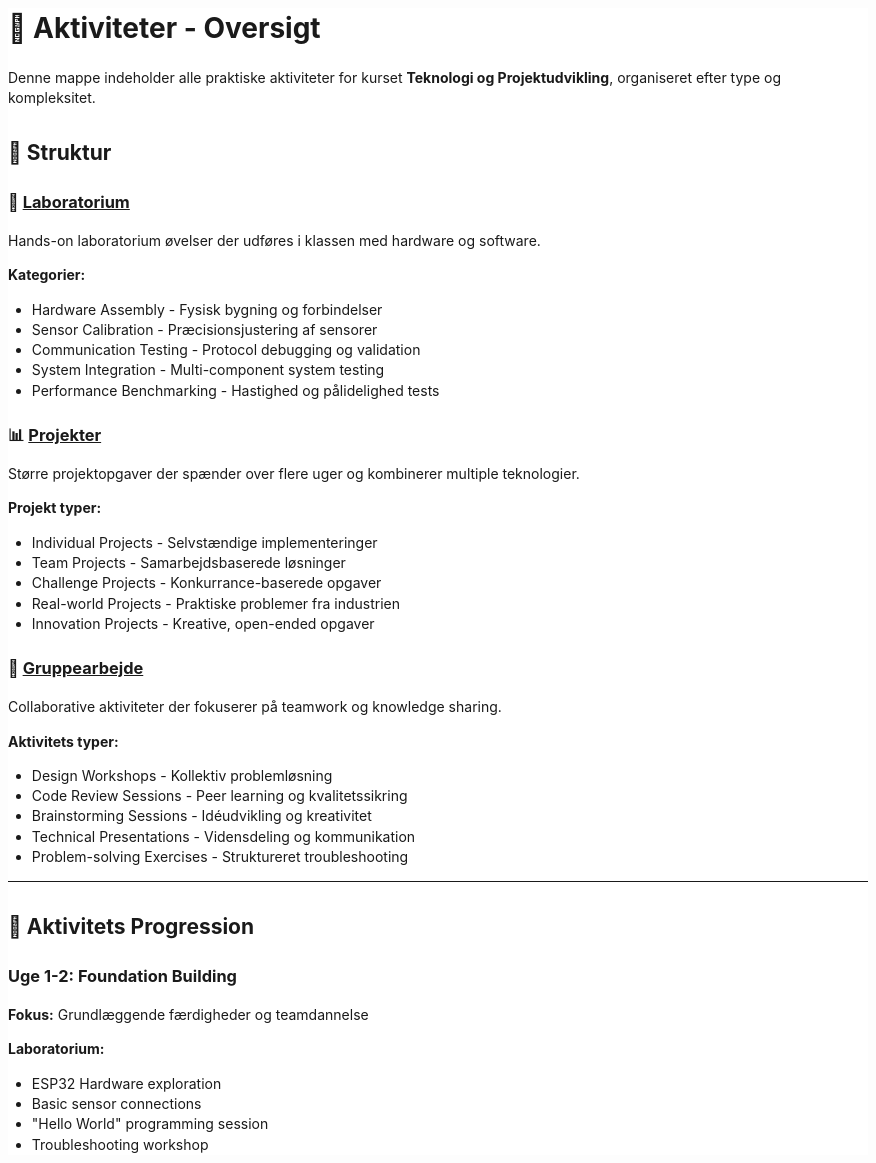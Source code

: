 # 🎯 Aktiviteter - Oversigt

Denne mappe indeholder alle praktiske aktiviteter for kurset **Teknologi og Projektudvikling**, organiseret efter type og kompleksitet.

## 📁 Struktur

### 🧪 [Laboratorium](Laboratorium/)
Hands-on laboratorium øvelser der udføres i klassen med hardware og software.

**Kategorier:**
- Hardware Assembly - Fysisk bygning og forbindelser
- Sensor Calibration - Præcisionsjustering af sensorer
- Communication Testing - Protocol debugging og validation
- System Integration - Multi-component system testing
- Performance Benchmarking - Hastighed og pålidelighed tests

### 📊 [Projekter](Projekter/)
Større projektopgaver der spænder over flere uger og kombinerer multiple teknologier.

**Projekt typer:**
- Individual Projects - Selvstændige implementeringer
- Team Projects - Samarbejdsbaserede løsninger
- Challenge Projects - Konkurrance-baserede opgaver
- Real-world Projects - Praktiske problemer fra industrien
- Innovation Projects - Kreative, open-ended opgaver

### 👥 [Gruppearbejde](Gruppearbejde/)
Collaborative aktiviteter der fokuserer på teamwork og knowledge sharing.

**Aktivitets typer:**
- Design Workshops - Kollektiv problemløsning
- Code Review Sessions - Peer learning og kvalitetssikring
- Brainstorming Sessions - Idéudvikling og kreativitet
- Technical Presentations - Vidensdeling og kommunikation
- Problem-solving Exercises - Struktureret troubleshooting

---

## 🎯 Aktivitets Progression

### Uge 1-2: Foundation Building
**Fokus:** Grundlæggende færdigheder og teamdannelse

**Laboratorium:**
- ESP32 Hardware exploration
- Basic sensor connections
- "Hello World" programming session
- Troubleshooting workshop
